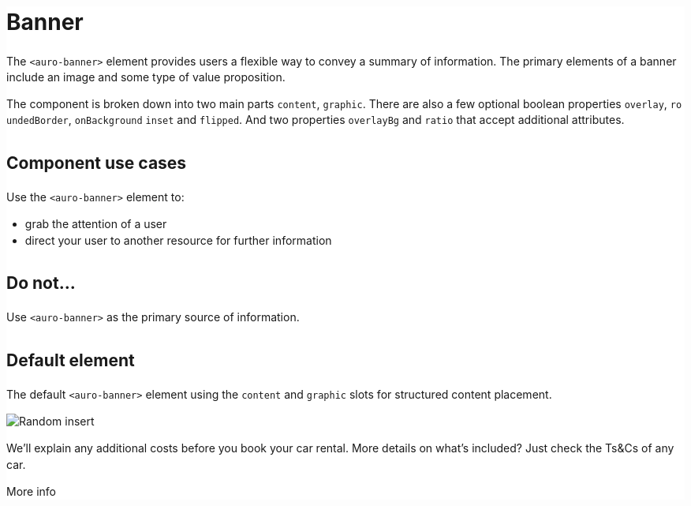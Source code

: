 # Banner

The `<auro-banner>` element provides users a flexible way to convey a summary of information. The primary elements of a banner include an image and some type of value proposition.

The component is broken down into two main parts `content`, `graphic`. There are also a few optional boolean properties `overlay`, `roundedBorder`, `onBackground` `inset` and `flipped`. And two properties `overlayBg` and `ratio` that accept additional attributes.

## Component use cases

Use the `<auro-banner>` element to:

- grab the attention of a user
- direct your user to another resource for further information

## Do not...

Use `<auro-banner>` as the primary source of information.

## Default element

The default `<auro-banner>` element using the `content` and `graphic` slots for structured content placement.

<div class="exampleWrapper">
  <auro-banner>
    <auro-background slot="graphic" height="215px" heightsm="340px" background="#b4cdd2 url(https://picsum.photos/id/430/1124/800) center bottom/cover no-repeat;">
    </auro-background>
    <div slot="content">
      <img
        src="https://sitecore-test-single-westus2.azurewebsites.net/-/media/Images/pages/examples/oneworld-travel-bright-Horizontal-300.png"
        alt="Random insert"/>
      <p>
        We’ll explain any additional costs before you book your car rental. More details on what’s included? Just check the Ts&Cs of any car.
      </p>
      <auro-hyperlink
        cta
        secondary
        href="/"
        target="_blank">
        More info
      </auro-hyperlink>
    </div>
  </auro-banner>
</div>

